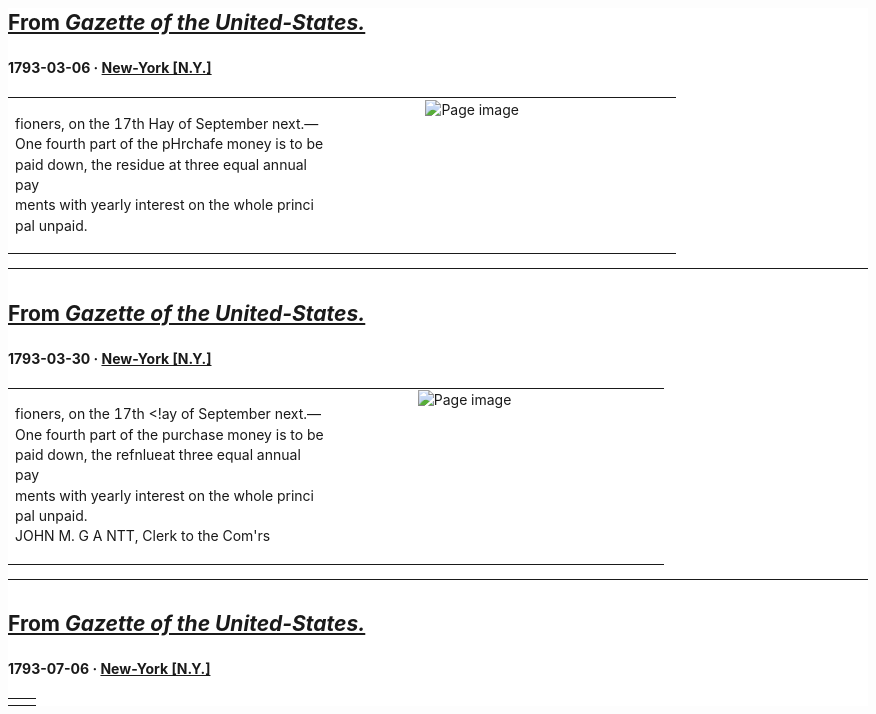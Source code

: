 
## [From _Gazette of the United-States._](https://www.loc.gov/resource/sn83030483/1793-03-06/ed-1/?sp=4)

#### 1793-03-06 &middot; [New-York [N.Y.]](http://dbpedia.org/resource/New_York_City)

<table style="width: 100%;"><tr><td style="width: 50%">

  
fioners, on the 17th Hay of September next.—  
One fourth part of the pHrchafe money is to be  
paid down, the residue at three equal annual pay­  
ments with yearly interest on the whole princi­  
pal unpaid.
</td><td style="width: 50%; max-height: 75%; margin: auto; display: block;">
<img alt="Page image" src="https://tile.loc.gov/image-services/iiif/service:ndnp:dlc:batch_dlc_himalayan_ver02:data:sn83030483:print:1793030601:0004/pct:11.376146788990825,55.54162021553326,19.541284403669724,2.986807878112226/!600,600/0/default.jpg"/>
</td>
</tr></table>

---

## [From _Gazette of the United-States._](https://www.loc.gov/resource/sn83030483/1793-03-30/ed-1/?sp=4)

#### 1793-03-30 &middot; [New-York [N.Y.]](http://dbpedia.org/resource/New_York_City)

<table style="width: 100%;"><tr><td style="width: 50%">

  
fioners, on the 17th &lt;!ay of September next.—  
One fourth part of the purchase money is to be  
paid down, the refnlueat three equal annual pay­  
ments with yearly interest on the whole princi­  
pal unpaid.  
JOHN M. G A NTT, Clerk to the Com&#x27;rs
</td><td style="width: 50%; max-height: 75%; margin: auto; display: block;">
<img alt="Page image" src="https://tile.loc.gov/image-services/iiif/service:ndnp:dlc:batch_dlc_himalayan_ver02:data:sn83030483:print:1793033001:0004/pct:10.616121062384188,49.14320118562431,19.91198270537369,3.700444609114487/!600,600/0/default.jpg"/>
</td>
</tr></table>

---

## [From _Gazette of the United-States._](https://www.loc.gov/resource/sn83030483/1793-07-06/ed-1/?sp=4)

#### 1793-07-06 &middot; [New-York [N.Y.]](http://dbpedia.org/resource/New_York_City)

<table style="width: 100%;"><tr><td style="width: 50%">
